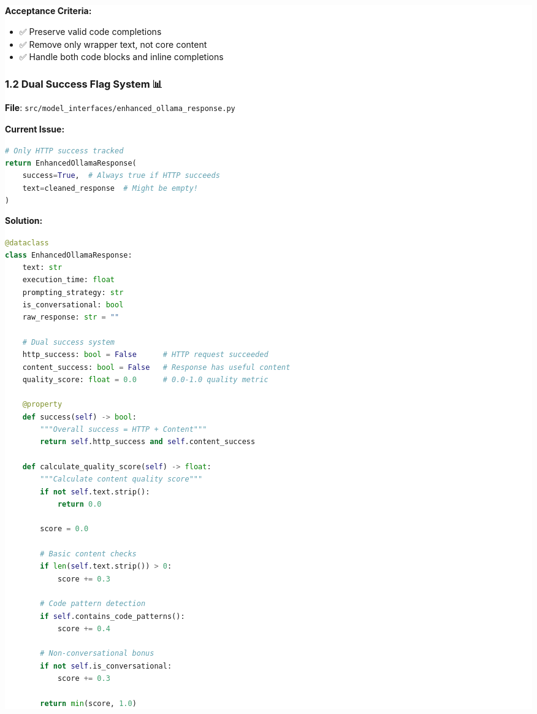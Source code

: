 **Acceptance Criteria:**
- ✅ Preserve valid code completions
- ✅ Remove only wrapper text, not core content
- ✅ Handle both code blocks and inline completions

### **1.2 Dual Success Flag System** 📊
**File**: `src/model_interfaces/enhanced_ollama_response.py`

**Current Issue:**
```python
# Only HTTP success tracked
return EnhancedOllamaResponse(
    success=True,  # Always true if HTTP succeeds
    text=cleaned_response  # Might be empty!
)
```

**Solution:**
```python
@dataclass
class EnhancedOllamaResponse:
    text: str
    execution_time: float
    prompting_strategy: str
    is_conversational: bool
    raw_response: str = ""

    # Dual success system
    http_success: bool = False      # HTTP request succeeded
    content_success: bool = False   # Response has useful content
    quality_score: float = 0.0      # 0.0-1.0 quality metric

    @property
    def success(self) -> bool:
        """Overall success = HTTP + Content"""
        return self.http_success and self.content_success

    def calculate_quality_score(self) -> float:
        """Calculate content quality score"""
        if not self.text.strip():
            return 0.0

        score = 0.0

        # Basic content checks
        if len(self.text.strip()) > 0:
            score += 0.3

        # Code pattern detection
        if self.contains_code_patterns():
            score += 0.4

        # Non-conversational bonus
        if not self.is_conversational:
            score += 0.3

        return min(score, 1.0)
```
